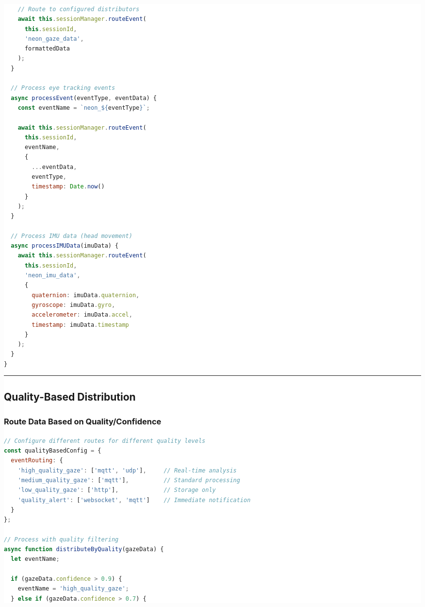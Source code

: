```javascript
    // Route to configured distributors
    await this.sessionManager.routeEvent(
      this.sessionId, 
      'neon_gaze_data', 
      formattedData
    );
  }

  // Process eye tracking events
  async processEvent(eventType, eventData) {
    const eventName = `neon_${eventType}`;
    
    await this.sessionManager.routeEvent(
      this.sessionId,
      eventName,
      {
        ...eventData,
        eventType,
        timestamp: Date.now()
      }
    );
  }
  
  // Process IMU data (head movement)
  async processIMUData(imuData) {
    await this.sessionManager.routeEvent(
      this.sessionId,
      'neon_imu_data',
      {
        quaternion: imuData.quaternion,
        gyroscope: imuData.gyro,
        accelerometer: imuData.accel,
        timestamp: imuData.timestamp
      }
    );
  }
}
```

---

## Quality-Based Distribution

### Route Data Based on Quality/Confidence

```javascript
// Configure different routes for different quality levels
const qualityBasedConfig = {
  eventRouting: {
    'high_quality_gaze': ['mqtt', 'udp'],     // Real-time analysis
    'medium_quality_gaze': ['mqtt'],          // Standard processing
    'low_quality_gaze': ['http'],             // Storage only
    'quality_alert': ['websocket', 'mqtt']    // Immediate notification
  }
};

// Process with quality filtering
async function distributeByQuality(gazeData) {
  let eventName;
  
  if (gazeData.confidence > 0.9) {
    eventName = 'high_quality_gaze';
  } else if (gazeData.confidence > 0.7) {
```